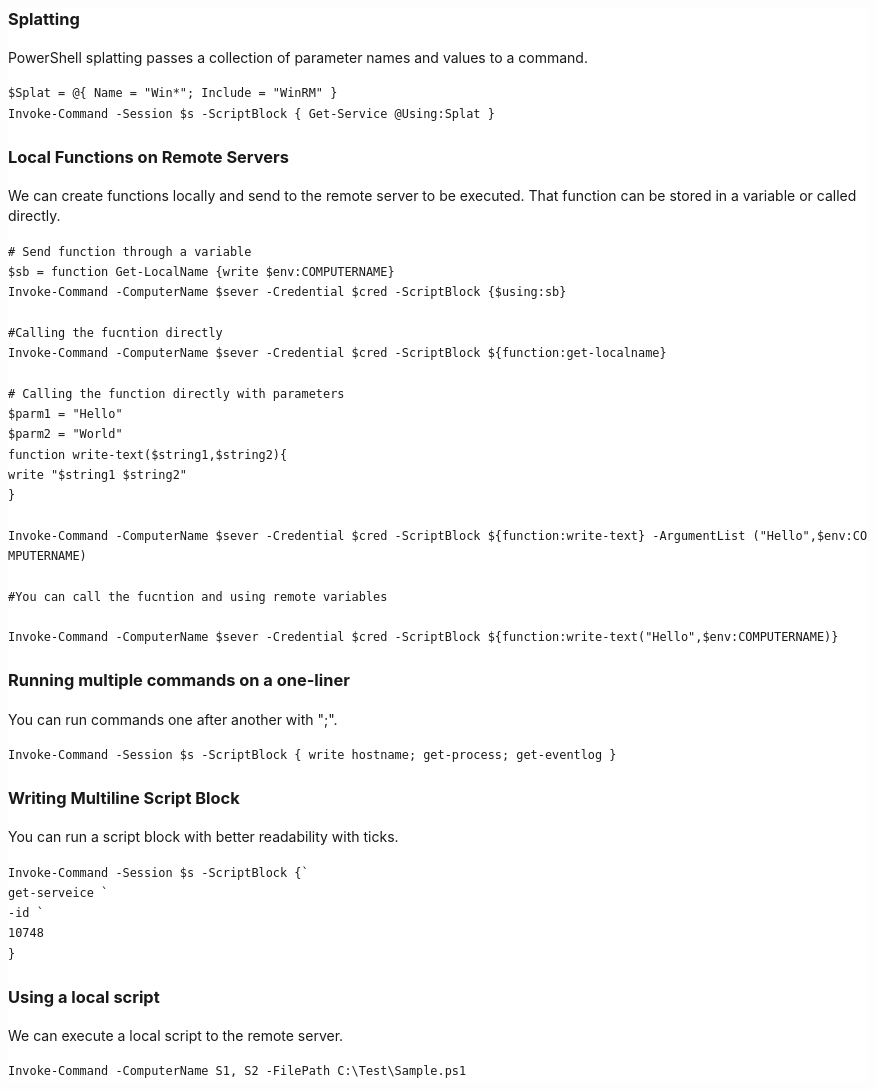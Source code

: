 
### Splatting
PowerShell splatting passes a collection of parameter names and values to a command.
```
$Splat = @{ Name = "Win*"; Include = "WinRM" }
Invoke-Command -Session $s -ScriptBlock { Get-Service @Using:Splat }
```

### Local Functions on Remote Servers
We can create functions locally and send to the remote server to be executed. That function can be stored in a variable or called directly.
```
# Send function through a variable
$sb = function Get-LocalName {write $env:COMPUTERNAME}
Invoke-Command -ComputerName $sever -Credential $cred -ScriptBlock {$using:sb}

#Calling the fucntion directly
Invoke-Command -ComputerName $sever -Credential $cred -ScriptBlock ${function:get-localname}

# Calling the function directly with parameters
$parm1 = "Hello"
$parm2 = "World"
function write-text($string1,$string2){
write "$string1 $string2"
}

Invoke-Command -ComputerName $sever -Credential $cred -ScriptBlock ${function:write-text} -ArgumentList ("Hello",$env:COMPUTERNAME)

#You can call the fucntion and using remote variables

Invoke-Command -ComputerName $sever -Credential $cred -ScriptBlock ${function:write-text("Hello",$env:COMPUTERNAME)}
```

### Running multiple commands on a one-liner
You can run commands one after another with ";".
```
Invoke-Command -Session $s -ScriptBlock { write hostname; get-process; get-eventlog }
```

### Writing Multiline Script Block
You can run a script block with better readability with ticks.
```
Invoke-Command -Session $s -ScriptBlock {`
get-serveice `
-id `
10748
}
```

### Using a local script
We can execute a local script to the remote server.
```
Invoke-Command -ComputerName S1, S2 -FilePath C:\Test\Sample.ps1
```
